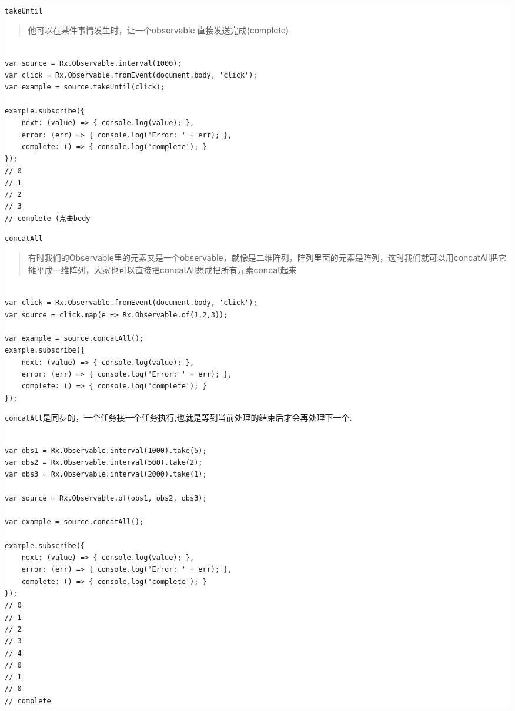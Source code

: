 `takeUntil`

>他可以在某件事情发生时，让一个observable 直接发送完成(complete)

```

var source = Rx.Observable.interval(1000);
var click = Rx.Observable.fromEvent(document.body, 'click');
var example = source.takeUntil(click);     
   
example.subscribe({
    next: (value) => { console.log(value); },
    error: (err) => { console.log('Error: ' + err); },
    complete: () => { console.log('complete'); }
});
// 0
// 1
// 2
// 3
// complete (点击body

```

`concatAll`

>有时我们的Observable里的元素又是一个observable，就像是二维阵列，阵列里面的元素是阵列，这时我们就可以用concatAll把它摊平成一维阵列，大家也可以直接把concatAll想成把所有元素concat起来

```

var click = Rx.Observable.fromEvent(document.body, 'click');
var source = click.map(e => Rx.Observable.of(1,2,3));

var example = source.concatAll();
example.subscribe({
    next: (value) => { console.log(value); },
    error: (err) => { console.log('Error: ' + err); },
    complete: () => { console.log('complete'); }
});

```

`concatAll`是同步的，一个任务接一个任务执行,也就是等到当前处理的结束后才会再处理下一个.

```

var obs1 = Rx.Observable.interval(1000).take(5);
var obs2 = Rx.Observable.interval(500).take(2);
var obs3 = Rx.Observable.interval(2000).take(1);

var source = Rx.Observable.of(obs1, obs2, obs3);

var example = source.concatAll();

example.subscribe({
    next: (value) => { console.log(value); },
    error: (err) => { console.log('Error: ' + err); },
    complete: () => { console.log('complete'); }
});
// 0
// 1
// 2
// 3
// 4
// 0
// 1
// 0
// complete
```